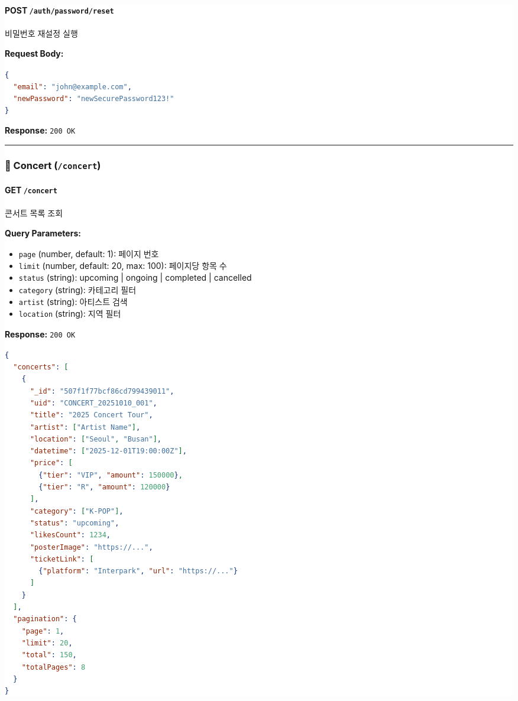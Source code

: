 
#### POST `/auth/password/reset`
비밀번호 재설정 실행

**Request Body:**
```json
{
  "email": "john@example.com",
  "newPassword": "newSecurePassword123!"
}
```

**Response:** `200 OK`

---

### 🎵 Concert (`/concert`)

#### GET `/concert`
콘서트 목록 조회

**Query Parameters:**
- `page` (number, default: 1): 페이지 번호
- `limit` (number, default: 20, max: 100): 페이지당 항목 수
- `status` (string): upcoming | ongoing | completed | cancelled
- `category` (string): 카테고리 필터
- `artist` (string): 아티스트 검색
- `location` (string): 지역 필터

**Response:** `200 OK`
```json
{
  "concerts": [
    {
      "_id": "507f1f77bcf86cd799439011",
      "uid": "CONCERT_20251010_001",
      "title": "2025 Concert Tour",
      "artist": ["Artist Name"],
      "location": ["Seoul", "Busan"],
      "datetime": ["2025-12-01T19:00:00Z"],
      "price": [
        {"tier": "VIP", "amount": 150000},
        {"tier": "R", "amount": 120000}
      ],
      "category": ["K-POP"],
      "status": "upcoming",
      "likesCount": 1234,
      "posterImage": "https://...",
      "ticketLink": [
        {"platform": "Interpark", "url": "https://..."}
      ]
    }
  ],
  "pagination": {
    "page": 1,
    "limit": 20,
    "total": 150,
    "totalPages": 8
  }
}
```
